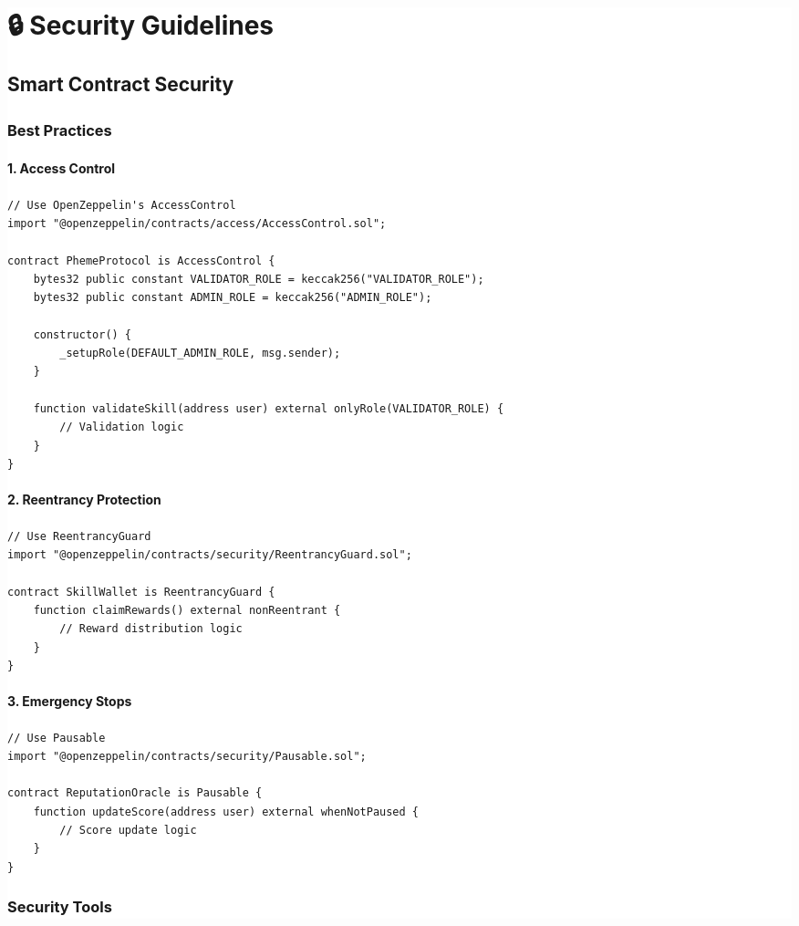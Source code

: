 # 🔒 Security Guidelines

## Smart Contract Security

### Best Practices

#### 1. Access Control
```solidity
// Use OpenZeppelin's AccessControl
import "@openzeppelin/contracts/access/AccessControl.sol";

contract PhemeProtocol is AccessControl {
    bytes32 public constant VALIDATOR_ROLE = keccak256("VALIDATOR_ROLE");
    bytes32 public constant ADMIN_ROLE = keccak256("ADMIN_ROLE");
    
    constructor() {
        _setupRole(DEFAULT_ADMIN_ROLE, msg.sender);
    }
    
    function validateSkill(address user) external onlyRole(VALIDATOR_ROLE) {
        // Validation logic
    }
}
```

#### 2. Reentrancy Protection
```solidity
// Use ReentrancyGuard
import "@openzeppelin/contracts/security/ReentrancyGuard.sol";

contract SkillWallet is ReentrancyGuard {
    function claimRewards() external nonReentrant {
        // Reward distribution logic
    }
}
```

#### 3. Emergency Stops
```solidity
// Use Pausable
import "@openzeppelin/contracts/security/Pausable.sol";

contract ReputationOracle is Pausable {
    function updateScore(address user) external whenNotPaused {
        // Score update logic
    }
}
```

### Security Tools
